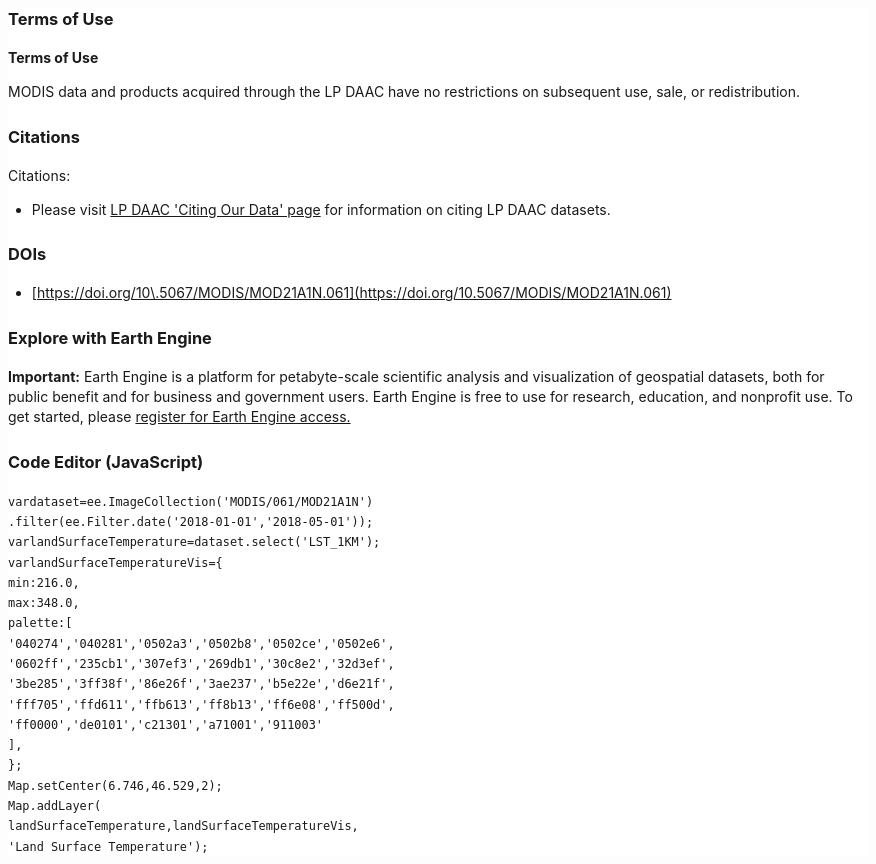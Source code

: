 


### Terms of Use


**Terms of Use**


MODIS data and products acquired through the LP DAAC
have no restrictions on subsequent use, sale, or redistribution.




### Citations



Citations:
* Please visit [LP DAAC 'Citing Our Data' page](https://lpdaac.usgs.gov/citing_our_data)
for information on citing LP DAAC datasets.





### DOIs


* [https://doi.org/10\.5067/MODIS/MOD21A1N.061](https://doi.org/10.5067/MODIS/MOD21A1N.061)




### Explore with Earth Engine


**Important:** 
 Earth Engine is a platform for petabyte\-scale scientific analysis and visualization of
 geospatial datasets, both for public benefit and for business and government users.
 Earth Engine is free to use for research, education, and nonprofit use. To get started, please
 [register for Earth Engine access.](https://console.cloud.google.com/earth-engine)



### Code Editor (JavaScript)



```
vardataset=ee.ImageCollection('MODIS/061/MOD21A1N')
.filter(ee.Filter.date('2018-01-01','2018-05-01'));
varlandSurfaceTemperature=dataset.select('LST_1KM');
varlandSurfaceTemperatureVis={
min:216.0,
max:348.0,
palette:[
'040274','040281','0502a3','0502b8','0502ce','0502e6',
'0602ff','235cb1','307ef3','269db1','30c8e2','32d3ef',
'3be285','3ff38f','86e26f','3ae237','b5e22e','d6e21f',
'fff705','ffd611','ffb613','ff8b13','ff6e08','ff500d',
'ff0000','de0101','c21301','a71001','911003'
],
};
Map.setCenter(6.746,46.529,2);
Map.addLayer(
landSurfaceTemperature,landSurfaceTemperatureVis,
'Land Surface Temperature');
```
